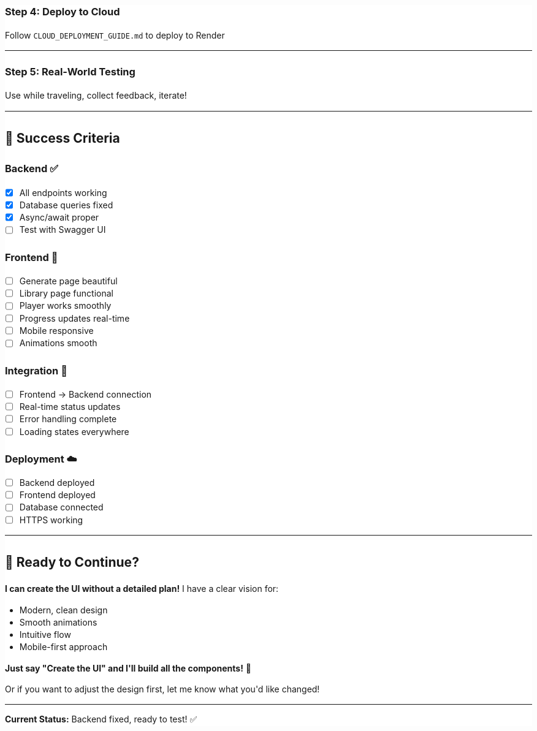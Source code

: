 
### **Step 4: Deploy to Cloud**
Follow `CLOUD_DEPLOYMENT_GUIDE.md` to deploy to Render

---

### **Step 5: Real-World Testing**
Use while traveling, collect feedback, iterate!

---

## 🎯 Success Criteria

### **Backend** ✅
- [x] All endpoints working
- [x] Database queries fixed
- [x] Async/await proper
- [ ] Test with Swagger UI

### **Frontend** 🎨
- [ ] Generate page beautiful
- [ ] Library page functional
- [ ] Player works smoothly
- [ ] Progress updates real-time
- [ ] Mobile responsive
- [ ] Animations smooth

### **Integration** 🔗
- [ ] Frontend → Backend connection
- [ ] Real-time status updates
- [ ] Error handling complete
- [ ] Loading states everywhere

### **Deployment** ☁️
- [ ] Backend deployed
- [ ] Frontend deployed
- [ ] Database connected
- [ ] HTTPS working

---

## 💬 Ready to Continue?

**I can create the UI without a detailed plan!** I have a clear vision for:
- Modern, clean design
- Smooth animations
- Intuitive flow
- Mobile-first approach

**Just say "Create the UI" and I'll build all the components!** 🎨

Or if you want to adjust the design first, let me know what you'd like changed!

---

**Current Status:** Backend fixed, ready to test! ✅
